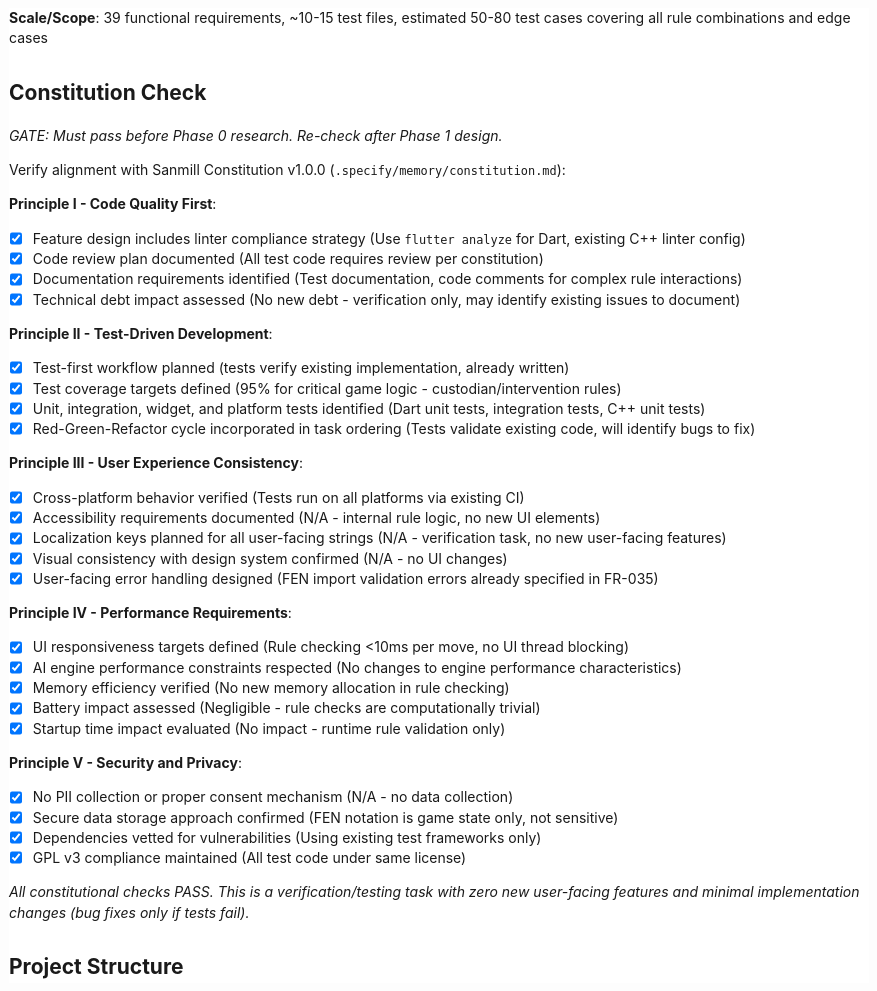 **Scale/Scope**: 39 functional requirements, ~10-15 test files, estimated 50-80 test cases covering all rule combinations and edge cases

## Constitution Check
*GATE: Must pass before Phase 0 research. Re-check after Phase 1 design.*

Verify alignment with Sanmill Constitution v1.0.0 (`.specify/memory/constitution.md`):

**Principle I - Code Quality First**:
- [x] Feature design includes linter compliance strategy (Use `flutter analyze` for Dart, existing C++ linter config)
- [x] Code review plan documented (All test code requires review per constitution)
- [x] Documentation requirements identified (Test documentation, code comments for complex rule interactions)
- [x] Technical debt impact assessed (No new debt - verification only, may identify existing issues to document)

**Principle II - Test-Driven Development**:
- [x] Test-first workflow planned (tests verify existing implementation, already written)
- [x] Test coverage targets defined (95% for critical game logic - custodian/intervention rules)
- [x] Unit, integration, widget, and platform tests identified (Dart unit tests, integration tests, C++ unit tests)
- [x] Red-Green-Refactor cycle incorporated in task ordering (Tests validate existing code, will identify bugs to fix)

**Principle III - User Experience Consistency**:
- [x] Cross-platform behavior verified (Tests run on all platforms via existing CI)
- [x] Accessibility requirements documented (N/A - internal rule logic, no new UI elements)
- [x] Localization keys planned for all user-facing strings (N/A - verification task, no new user-facing features)
- [x] Visual consistency with design system confirmed (N/A - no UI changes)
- [x] User-facing error handling designed (FEN import validation errors already specified in FR-035)

**Principle IV - Performance Requirements**:
- [x] UI responsiveness targets defined (Rule checking <10ms per move, no UI thread blocking)
- [x] AI engine performance constraints respected (No changes to engine performance characteristics)
- [x] Memory efficiency verified (No new memory allocation in rule checking)
- [x] Battery impact assessed (Negligible - rule checks are computationally trivial)
- [x] Startup time impact evaluated (No impact - runtime rule validation only)

**Principle V - Security and Privacy**:
- [x] No PII collection or proper consent mechanism (N/A - no data collection)
- [x] Secure data storage approach confirmed (FEN notation is game state only, not sensitive)
- [x] Dependencies vetted for vulnerabilities (Using existing test frameworks only)
- [x] GPL v3 compliance maintained (All test code under same license)

*All constitutional checks PASS. This is a verification/testing task with zero new user-facing features and minimal implementation changes (bug fixes only if tests fail).*

## Project Structure
